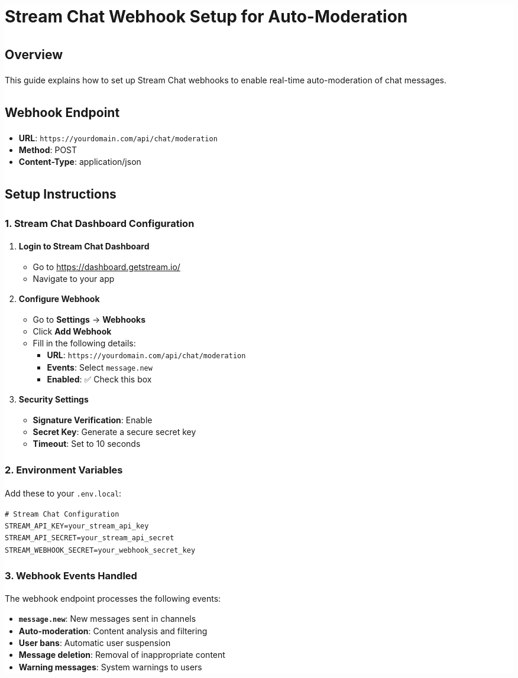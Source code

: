 # Stream Chat Webhook Setup for Auto-Moderation

## Overview
This guide explains how to set up Stream Chat webhooks to enable real-time auto-moderation of chat messages.

## Webhook Endpoint
- **URL**: `https://yourdomain.com/api/chat/moderation`
- **Method**: POST
- **Content-Type**: application/json

## Setup Instructions

### 1. Stream Chat Dashboard Configuration

1. **Login to Stream Chat Dashboard**
   - Go to https://dashboard.getstream.io/
   - Navigate to your app

2. **Configure Webhook**
   - Go to **Settings** → **Webhooks**
   - Click **Add Webhook**
   - Fill in the following details:
     - **URL**: `https://yourdomain.com/api/chat/moderation`
     - **Events**: Select `message.new`
     - **Enabled**: ✅ Check this box

3. **Security Settings**
   - **Signature Verification**: Enable
   - **Secret Key**: Generate a secure secret key
   - **Timeout**: Set to 10 seconds

### 2. Environment Variables

Add these to your `.env.local`:

```env
# Stream Chat Configuration
STREAM_API_KEY=your_stream_api_key
STREAM_API_SECRET=your_stream_api_secret
STREAM_WEBHOOK_SECRET=your_webhook_secret_key
```

### 3. Webhook Events Handled

The webhook endpoint processes the following events:

- **`message.new`**: New messages sent in channels
- **Auto-moderation**: Content analysis and filtering
- **User bans**: Automatic user suspension
- **Message deletion**: Removal of inappropriate content
- **Warning messages**: System warnings to users

